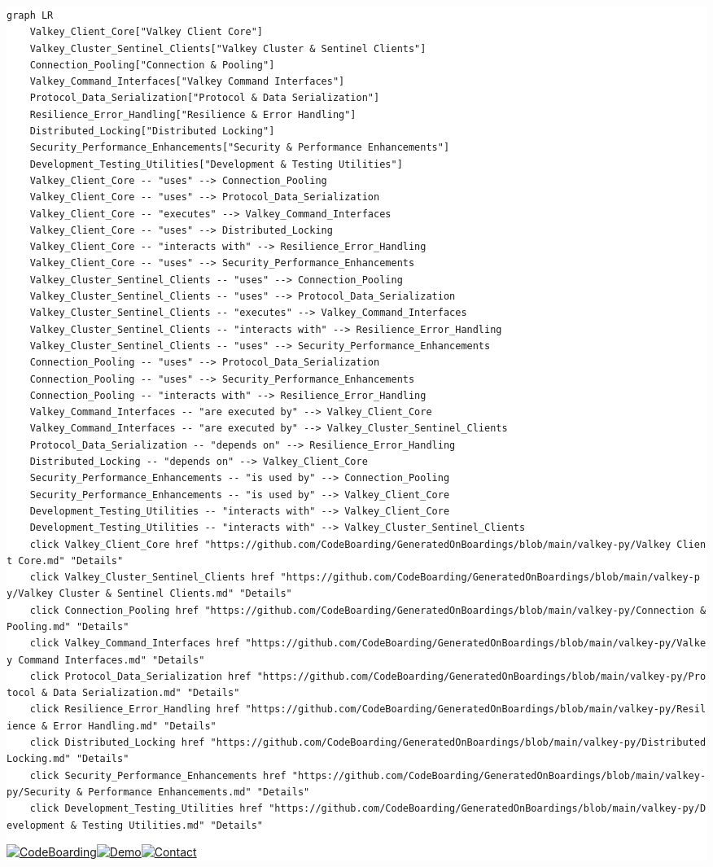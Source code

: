 ```mermaid
graph LR
    Valkey_Client_Core["Valkey Client Core"]
    Valkey_Cluster_Sentinel_Clients["Valkey Cluster & Sentinel Clients"]
    Connection_Pooling["Connection & Pooling"]
    Valkey_Command_Interfaces["Valkey Command Interfaces"]
    Protocol_Data_Serialization["Protocol & Data Serialization"]
    Resilience_Error_Handling["Resilience & Error Handling"]
    Distributed_Locking["Distributed Locking"]
    Security_Performance_Enhancements["Security & Performance Enhancements"]
    Development_Testing_Utilities["Development & Testing Utilities"]
    Valkey_Client_Core -- "uses" --> Connection_Pooling
    Valkey_Client_Core -- "uses" --> Protocol_Data_Serialization
    Valkey_Client_Core -- "executes" --> Valkey_Command_Interfaces
    Valkey_Client_Core -- "uses" --> Distributed_Locking
    Valkey_Client_Core -- "interacts with" --> Resilience_Error_Handling
    Valkey_Client_Core -- "uses" --> Security_Performance_Enhancements
    Valkey_Cluster_Sentinel_Clients -- "uses" --> Connection_Pooling
    Valkey_Cluster_Sentinel_Clients -- "uses" --> Protocol_Data_Serialization
    Valkey_Cluster_Sentinel_Clients -- "executes" --> Valkey_Command_Interfaces
    Valkey_Cluster_Sentinel_Clients -- "interacts with" --> Resilience_Error_Handling
    Valkey_Cluster_Sentinel_Clients -- "uses" --> Security_Performance_Enhancements
    Connection_Pooling -- "uses" --> Protocol_Data_Serialization
    Connection_Pooling -- "uses" --> Security_Performance_Enhancements
    Connection_Pooling -- "interacts with" --> Resilience_Error_Handling
    Valkey_Command_Interfaces -- "are executed by" --> Valkey_Client_Core
    Valkey_Command_Interfaces -- "are executed by" --> Valkey_Cluster_Sentinel_Clients
    Protocol_Data_Serialization -- "depends on" --> Resilience_Error_Handling
    Distributed_Locking -- "depends on" --> Valkey_Client_Core
    Security_Performance_Enhancements -- "is used by" --> Connection_Pooling
    Security_Performance_Enhancements -- "is used by" --> Valkey_Client_Core
    Development_Testing_Utilities -- "interacts with" --> Valkey_Client_Core
    Development_Testing_Utilities -- "interacts with" --> Valkey_Cluster_Sentinel_Clients
    click Valkey_Client_Core href "https://github.com/CodeBoarding/GeneratedOnBoardings/blob/main/valkey-py/Valkey Client Core.md" "Details"
    click Valkey_Cluster_Sentinel_Clients href "https://github.com/CodeBoarding/GeneratedOnBoardings/blob/main/valkey-py/Valkey Cluster & Sentinel Clients.md" "Details"
    click Connection_Pooling href "https://github.com/CodeBoarding/GeneratedOnBoardings/blob/main/valkey-py/Connection & Pooling.md" "Details"
    click Valkey_Command_Interfaces href "https://github.com/CodeBoarding/GeneratedOnBoardings/blob/main/valkey-py/Valkey Command Interfaces.md" "Details"
    click Protocol_Data_Serialization href "https://github.com/CodeBoarding/GeneratedOnBoardings/blob/main/valkey-py/Protocol & Data Serialization.md" "Details"
    click Resilience_Error_Handling href "https://github.com/CodeBoarding/GeneratedOnBoardings/blob/main/valkey-py/Resilience & Error Handling.md" "Details"
    click Distributed_Locking href "https://github.com/CodeBoarding/GeneratedOnBoardings/blob/main/valkey-py/Distributed Locking.md" "Details"
    click Security_Performance_Enhancements href "https://github.com/CodeBoarding/GeneratedOnBoardings/blob/main/valkey-py/Security & Performance Enhancements.md" "Details"
    click Development_Testing_Utilities href "https://github.com/CodeBoarding/GeneratedOnBoardings/blob/main/valkey-py/Development & Testing Utilities.md" "Details"
```
[![CodeBoarding](https://img.shields.io/badge/Generated%20by-CodeBoarding-9cf?style=flat-square)](https://github.com/CodeBoarding/GeneratedOnBoardings)[![Demo](https://img.shields.io/badge/Try%20our-Demo-blue?style=flat-square)](https://www.codeboarding.org/demo)[![Contact](https://img.shields.io/badge/Contact%20us%20-%20contact@codeboarding.org-lightgrey?style=flat-square)](mailto:contact@codeboarding.org)

